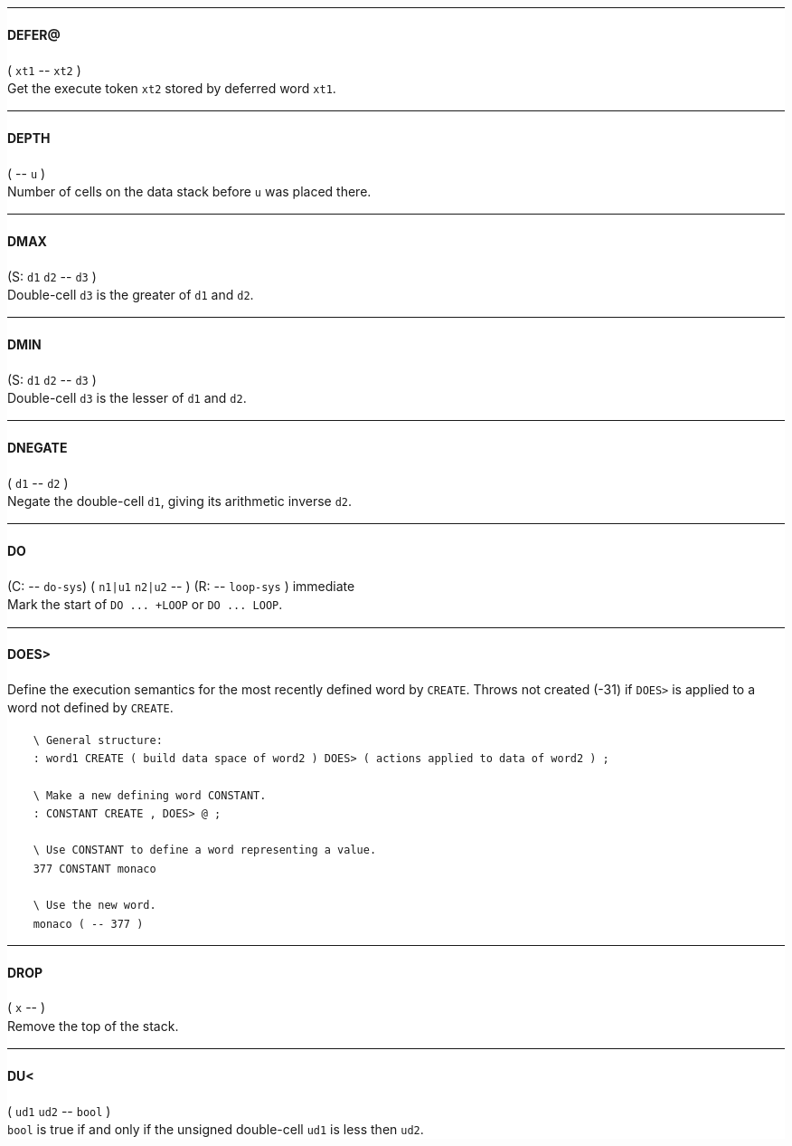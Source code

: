 - - -
#### DEFER@
( `xt1` -- `xt2` )  
Get the execute token `xt2` stored by deferred word `xt1`.

- - -
#### DEPTH
( -- `u` )  
Number of cells on the data stack before `u` was placed there.

- - -
#### DMAX
(S: `d1` `d2` -- `d3` )  
Double-cell `d3` is the greater of `d1` and `d2`.

- - -
#### DMIN
(S: `d1` `d2` -- `d3` )  
Double-cell `d3` is the lesser of `d1` and `d2`.

- - -
#### DNEGATE
( `d1` -- `d2` )  
Negate the double-cell `d1`, giving its arithmetic inverse `d2`.

- - -
#### DO
(C: -- `do-sys`) ( `n1|u1` `n2|u2` -- ) (R: -- `loop-sys` ) immediate  
Mark the start of `DO ... +LOOP` or `DO ... LOOP`.

- - -
#### DOES>
Define the execution semantics for the most recently defined word by `CREATE`.  Throws not created (-31) if `DOES>` is applied to a word not defined by `CREATE`.

        \ General structure:
        : word1 CREATE ( build data space of word2 ) DOES> ( actions applied to data of word2 ) ;

        \ Make a new defining word CONSTANT.
        : CONSTANT CREATE , DOES> @ ;

        \ Use CONSTANT to define a word representing a value.
        377 CONSTANT monaco

        \ Use the new word.
        monaco ( -- 377 )

- - -
#### DROP
( `x` -- )  
Remove the top of the stack.

- - -
#### DU<
( `ud1` `ud2` -- `bool` )  
`bool` is true if and only if the unsigned double-cell `ud1` is less then `ud2`.
